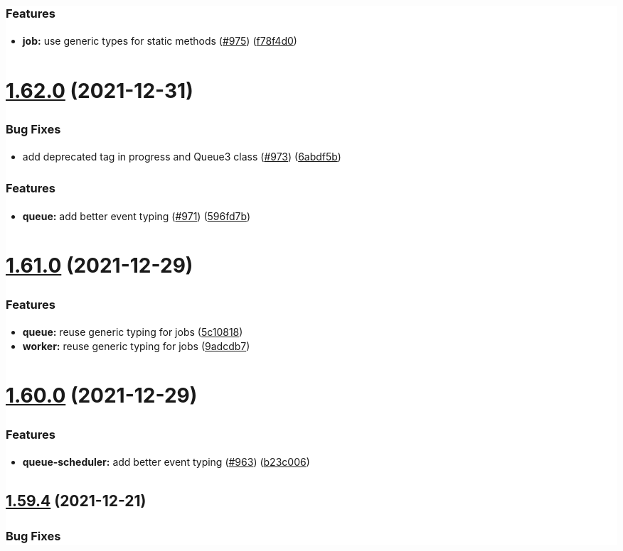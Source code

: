 
### Features

* **job:** use generic types for static methods ([#975](https://github.com/taskforcesh/bullmq/issues/975)) ([f78f4d0](https://github.com/taskforcesh/bullmq/commit/f78f4d0f75adb5c73558b3e8cf511db22f972791))

# [1.62.0](https://github.com/taskforcesh/bullmq/compare/v1.61.0...v1.62.0) (2021-12-31)


### Bug Fixes

* add deprecated tag in progress and Queue3 class ([#973](https://github.com/taskforcesh/bullmq/issues/973)) ([6abdf5b](https://github.com/taskforcesh/bullmq/commit/6abdf5b66717cc8bc8ddb048029f7d9b92509942))


### Features

* **queue:** add better event typing ([#971](https://github.com/taskforcesh/bullmq/issues/971)) ([596fd7b](https://github.com/taskforcesh/bullmq/commit/596fd7b260f2e95607f0eb4ff9553fb35137ec54))

# [1.61.0](https://github.com/taskforcesh/bullmq/compare/v1.60.0...v1.61.0) (2021-12-29)


### Features

* **queue:** reuse generic typing for jobs ([5c10818](https://github.com/taskforcesh/bullmq/commit/5c10818d90724cccdf510f0358c01233aeac77e4))
* **worker:** reuse generic typing for jobs ([9adcdb7](https://github.com/taskforcesh/bullmq/commit/9adcdb798b4ee55835123a9f3d04c1397b176dc1))

# [1.60.0](https://github.com/taskforcesh/bullmq/compare/v1.59.4...v1.60.0) (2021-12-29)


### Features

* **queue-scheduler:** add better event typing ([#963](https://github.com/taskforcesh/bullmq/issues/963)) ([b23c006](https://github.com/taskforcesh/bullmq/commit/b23c006e2bfce8a0709f0eb8e8739261b68c2f48))

## [1.59.4](https://github.com/taskforcesh/bullmq/compare/v1.59.3...v1.59.4) (2021-12-21)


### Bug Fixes
